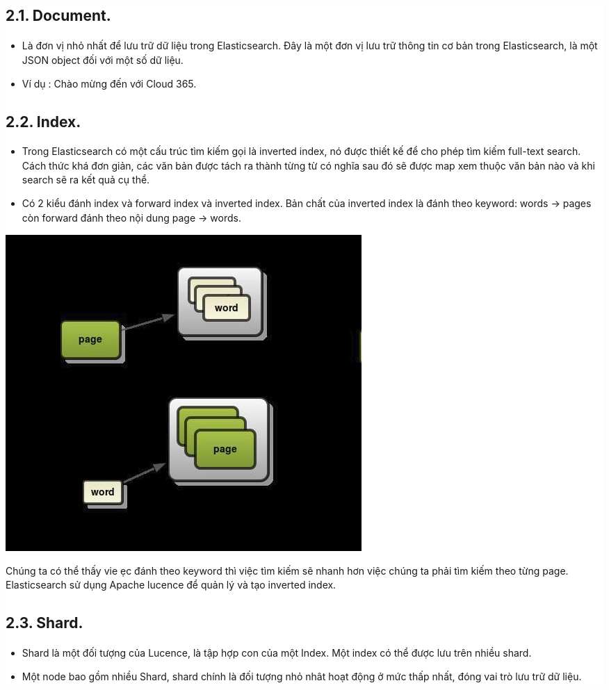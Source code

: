 ## 2.1. Document. 

- Là đơn vị nhỏ nhất để lưu trữ dữ liệu trong Elasticsearch. Đây là một đơn vị lưu trữ thông tin cơ bản trong Elasticsearch, là một JSON object đối với một số dữ liệu.

- Ví dụ : Chào mừng đến với Cloud 365.

## 2.2. Index.

- Trong Elasticsearch có một cấu trúc tìm kiếm gọi là inverted index, nó được thiết kế để cho phép tìm kiếm full-text search. Cách thức khá đơn giản, các văn bản được tách ra thành từng từ có nghĩa sau đó sẽ được map xem thuộc văn bản nào và khi search sẽ ra kết quả cụ thể.

- Có 2 kiểu đánh index và forward index và inverted index. Bản chất của inverted index là đánh theo keyword: words -> pages còn forward đánh theo nội dung page -> words.

![elk-10](/images/img-elk/elk-10.png)

Chúng ta có thể thấy vie ẹc đánh theo keyword thì việc tìm kiếm sẽ nhanh hơn việc chúng ta phải tìm kiếm theo từng page. Elasticsearch sử dụng Apache lucence để quản lý và tạo inverted index.

## 2.3. Shard.

- Shard là một đối tượng của Lucence, là tập hợp con của một Index. Một index có thể được lưu trên nhiều shard.

- Một node bao gồm nhiều Shard, shard chính là đối tượng nhỏ nhât hoạt động ở mức thấp nhất, đóng vai trò lưu trữ dữ liệu.
